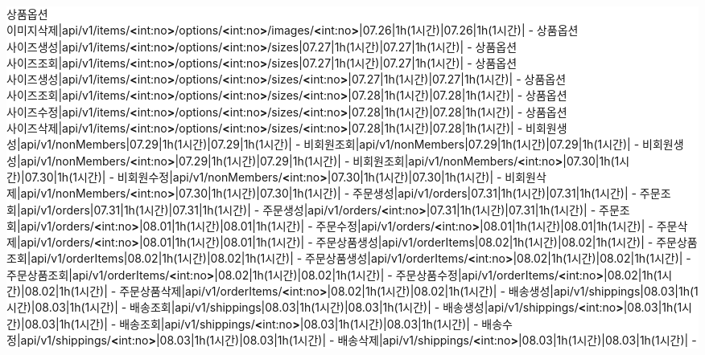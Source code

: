 상품옵션<br>이미지삭제|api/v1/items/<strong><</strong>int:no<strong>></strong>/options/<strong><</strong>int:no<strong>></strong>/images/<strong><</strong>int:no<strong>></strong>|07.26|1h(1시간)|07.26|1h(1시간)| -
상품옵션<br>사이즈생성|api/v1/items/<strong><</strong>int:no<strong>></strong>/options/<strong><</strong>int:no<strong>></strong>/sizes|07.27|1h(1시간)|07.27|1h(1시간)| -
상품옵션<br>사이즈조회|api/v1/items/<strong><</strong>int:no<strong>></strong>/options/<strong><</strong>int:no<strong>></strong>/sizes|07.27|1h(1시간)|07.27|1h(1시간)| -
상품옵션<br>사이즈생성|api/v1/items/<strong><</strong>int:no<strong>></strong>/options/<strong><</strong>int:no<strong>></strong>/sizes/<strong><</strong>int:no<strong>></strong>|07.27|1h(1시간)|07.27|1h(1시간)| -
상품옵션<br>사이즈조회|api/v1/items/<strong><</strong>int:no<strong>></strong>/options/<strong><</strong>int:no<strong>></strong>/sizes/<strong><</strong>int:no<strong>></strong>|07.28|1h(1시간)|07.28|1h(1시간)| -
상품옵션<br>사이즈수정|api/v1/items/<strong><</strong>int:no<strong>></strong>/options/<strong><</strong>int:no<strong>></strong>/sizes/<strong><</strong>int:no<strong>></strong>|07.28|1h(1시간)|07.28|1h(1시간)| -
상품옵션<br>사이즈삭제|api/v1/items/<strong><</strong>int:no<strong>></strong>/options/<strong><</strong>int:no<strong>></strong>/sizes/<strong><</strong>int:no<strong>></strong>|07.28|1h(1시간)|07.28|1h(1시간)| -
비회원생성|api/v1/nonMembers|07.29|1h(1시간)|07.29|1h(1시간)| -
비회원조회|api/v1/nonMembers|07.29|1h(1시간)|07.29|1h(1시간)| -
비회원생성|api/v1/nonMembers/<strong><</strong>int:no<strong>></strong>|07.29|1h(1시간)|07.29|1h(1시간)| -
비회원조회|api/v1/nonMembers/<strong><</strong>int:no<strong>></strong>|07.30|1h(1시간)|07.30|1h(1시간)| -
비회원수정|api/v1/nonMembers/<strong><</strong>int:no<strong>></strong>|07.30|1h(1시간)|07.30|1h(1시간)| -
비회원삭제|api/v1/nonMembers/<strong><</strong>int:no<strong>></strong>|07.30|1h(1시간)|07.30|1h(1시간)| -
주문생성|api/v1/orders|07.31|1h(1시간)|07.31|1h(1시간)| -
주문조회|api/v1/orders|07.31|1h(1시간)|07.31|1h(1시간)| -
주문생성|api/v1/orders/<strong><</strong>int:no<strong>></strong>|07.31|1h(1시간)|07.31|1h(1시간)| -
주문조회|api/v1/orders/<strong><</strong>int:no<strong>></strong>|08.01|1h(1시간)|08.01|1h(1시간)| -
주문수정|api/v1/orders/<strong><</strong>int:no<strong>></strong>|08.01|1h(1시간)|08.01|1h(1시간)| -
주문삭제|api/v1/orders/<strong><</strong>int:no<strong>></strong>|08.01|1h(1시간)|08.01|1h(1시간)| -
주문상품생성|api/v1/orderItems|08.02|1h(1시간)|08.02|1h(1시간)| -
주문상품조회|api/v1/orderItems|08.02|1h(1시간)|08.02|1h(1시간)| -
주문상품생성|api/v1/orderItems/<strong><</strong>int:no<strong>></strong>|08.02|1h(1시간)|08.02|1h(1시간)| -
주문상품조회|api/v1/orderItems/<strong><</strong>int:no<strong>></strong>|08.02|1h(1시간)|08.02|1h(1시간)| -
주문상품수정|api/v1/orderItems/<strong><</strong>int:no<strong>></strong>|08.02|1h(1시간)|08.02|1h(1시간)| -
주문상품삭제|api/v1/orderItems/<strong><</strong>int:no<strong>></strong>|08.02|1h(1시간)|08.02|1h(1시간)| -
배송생성|api/v1/shippings|08.03|1h(1시간)|08.03|1h(1시간)| -
배송조회|api/v1/shippings|08.03|1h(1시간)|08.03|1h(1시간)| -
배송생성|api/v1/shippings/<strong><</strong>int:no<strong>></strong>|08.03|1h(1시간)|08.03|1h(1시간)| -
배송조회|api/v1/shippings/<strong><</strong>int:no<strong>></strong>|08.03|1h(1시간)|08.03|1h(1시간)| -
배송수정|api/v1/shippings/<strong><</strong>int:no<strong>></strong>|08.03|1h(1시간)|08.03|1h(1시간)| -
배송삭제|api/v1/shippings/<strong><</strong>int:no<strong>></strong>|08.03|1h(1시간)|08.03|1h(1시간)| -
